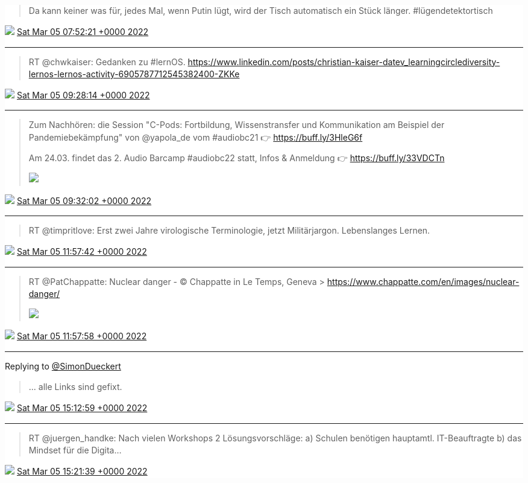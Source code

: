 > Da kann keiner was für, jedes Mal, wenn Putin lügt, wird der Tisch automatisch ein Stück länger. #lügendetektortisch

<img src="media/tweet.ico" width="12" /> [Sat Mar 05 07:52:21 +0000 2022](https://twitter.com/SimonDueckert/status/1500016351431249924)

----

> RT @chwkaiser: Gedanken zu #lernOS. https://www.linkedin.com/posts/christian-kaiser-datev_learningcirclediversity-lernos-lernos-activity-6905787712545382400-ZKKe

<img src="media/tweet.ico" width="12" /> [Sat Mar 05 09:28:14 +0000 2022](https://twitter.com/SimonDueckert/status/1500040480641462276)

----

> Zum Nachhören: die Session "C-Pods: Fortbildung, Wissenstransfer und Kommunikation am Beispiel der Pandemiebekämpfung" von @yapola_de vom #audiobc21 👉 https://buff.ly/3HleG6f
> 
> Am 24.03. findet das 2. Audio Barcamp #audiobc22 statt, Infos &amp; Anmeldung 👉 https://buff.ly/33VDCTn 
> 
> ![](media/1500041438184325120-FNE3vPeXoAY5-ub.jpg)

<img src="media/tweet.ico" width="12" /> [Sat Mar 05 09:32:02 +0000 2022](https://twitter.com/SimonDueckert/status/1500041438184325120)

----

> RT @timpritlove: Erst zwei Jahre virologische Terminologie, jetzt Militärjargon. Lebenslanges Lernen.

<img src="media/tweet.ico" width="12" /> [Sat Mar 05 11:57:42 +0000 2022](https://twitter.com/SimonDueckert/status/1500078092534136836)

----

> RT @PatChappatte: Nuclear danger - © Chappatte in Le Temps, Geneva  &gt; https://www.chappatte.com/en/images/nuclear-danger/ 
> 
> ![](media/1500078161853390848-FNEx_U2X0AADd9p.jpg)

<img src="media/tweet.ico" width="12" /> [Sat Mar 05 11:57:58 +0000 2022](https://twitter.com/SimonDueckert/status/1500078161853390848)

----

Replying to [@SimonDueckert](https://twitter.com/SimonDueckert/status/1494205764092801033)

> ... alle Links sind gefixt.

<img src="media/tweet.ico" width="12" /> [Sat Mar 05 15:12:59 +0000 2022](https://twitter.com/SimonDueckert/status/1500127238288781320)

----

> RT @juergen_handke: Nach vielen Workshops 2 Lösungsvorschläge: a) Schulen benötigen hauptamtl. IT-Beauftragte b) das Mindset für die Digita…

<img src="media/tweet.ico" width="12" /> [Sat Mar 05 15:21:39 +0000 2022](https://twitter.com/SimonDueckert/status/1500129421314998279)
